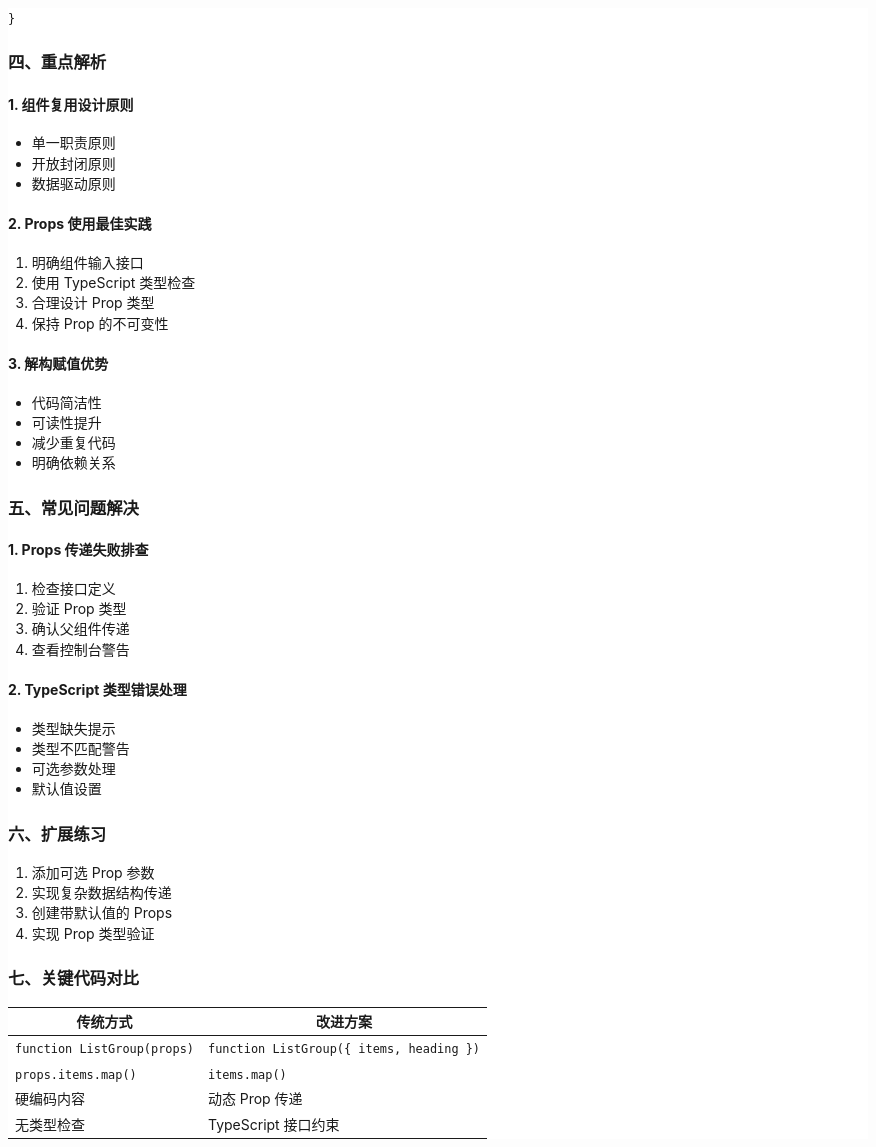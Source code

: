 ```typescript
}
```

### 四、重点解析

#### 1. 组件复用设计原则

- 单一职责原则
- 开放封闭原则
- 数据驱动原则

#### 2. Props 使用最佳实践

1. 明确组件输入接口
2. 使用 TypeScript 类型检查
3. 合理设计 Prop 类型
4. 保持 Prop 的不可变性

#### 3. 解构赋值优势

- 代码简洁性
- 可读性提升
- 减少重复代码
- 明确依赖关系

### 五、常见问题解决

#### 1. Props 传递失败排查

1. 检查接口定义
2. 验证 Prop 类型
3. 确认父组件传递
4. 查看控制台警告

#### 2. TypeScript 类型错误处理

- 类型缺失提示
- 类型不匹配警告
- 可选参数处理
- 默认值设置

### 六、扩展练习

1. 添加可选 Prop 参数
2. 实现复杂数据结构传递
3. 创建带默认值的 Props
4. 实现 Prop 类型验证

### 七、关键代码对比

| 传统方式                    | 改进方案                                 |
| --------------------------- | ---------------------------------------- |
| `function ListGroup(props)` | `function ListGroup({ items, heading })` |
| `props.items.map()`         | `items.map()`                            |
| 硬编码内容                  | 动态 Prop 传递                           |
| 无类型检查                  | TypeScript 接口约束                      |
